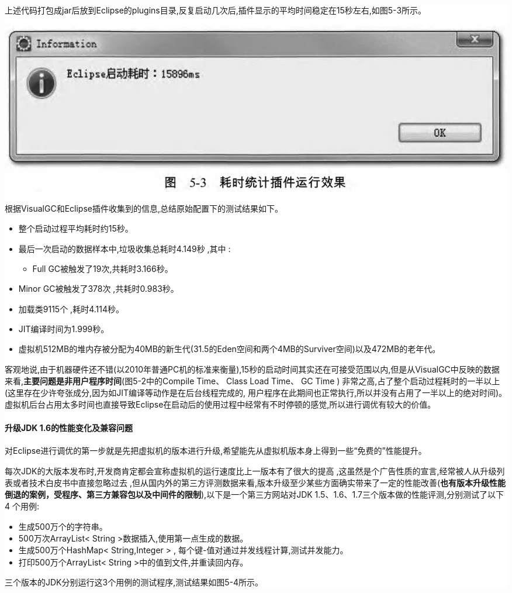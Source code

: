 上述代码打包成jar后放到Eclipse的plugins目录,反复启动几次后,插件显示的平均时间稳定在15秒左右,如图5-3所示。

![Eclipse启动耗时展示](../pic/Eclipse启动耗时展示.jpg)

根据VisualGC和Eclipse插件收集到的信息,总结原始配置下的测试结果如下。

- 整个启动过程平均耗时约15秒。

- 最后一次启动的数据样本中,垃圾收集总耗时4.149秒 ,其中 :

  - Full GC被触发了19次,共耗时3.166秒。
- Minor GC被触发了378次 ,共耗时0.983秒。
  
- 加载类9115个 ,耗时4.114秒。

- JIT编译时间为1.999秒。

- 虚拟机512MB的堆内存被分配为40MB的新生代(31.5的Eden空间和两个4MB的Surviver空间)以及472MB的老年代。

客观地说,由于机器硬件还不错(以2010年普通PC机的标准来衡量),15秒的启动时间其实还在可接受范围以内,但是从VisualGC中反映的数据来看,**主要问题是非用户程序时间**(图5-2中的Compile Time、 Class Load Time、 GC Time ) 非常之高,占了整个启动过程耗时的一半以上(这里存在少许夸张成分,因为如JIT编译等动作是在后台线程完成的, 用户程序在此期间也正常执行,所以并没有占用了一半以上的绝对时间)。虚拟机后台占用太多时间也直接导致Eclipse在启动后的使用过程中经常有不时停顿的感觉,所以进行调优有较大的价值。

#### 升级JDK 1.6的性能变化及兼容问题

对Eclipse进行调优的第一步就是先把虚拟机的版本进行升级,希望能先从虚拟机版本身上得到一些“免费的”性能提升。

每次JDK的大版本发布时,开发商肯定都会宣称虚拟机的运行速度比上一版本有了很大的提高 ,这虽然是个广告性质的宣言,经常被人从升级列表或者技术白皮书中直接忽略过去 ,但从国内外的第三方评测数据来看,版本升级至少某些方面确实带来了一定的性能改善(**也有版本升级性能倒退的案例，受程序、第三方兼容包以及中间件的限制**),以下是一个第三方网站对JDK 1.5、1.6、1.7三个版本做的性能评测,分别测试了以下4 个用例:

- 生成500万个的字符串。
- 500万次ArrayList< String >数据插入,使用第一点生成的数据。
- 生成500万个HashMap< String,Integer > , 每个键-值对通过并发线程计算,测试并发能力。
- 打印500万个ArrayList< String >中的值到文件,并重读回内存。

三个版本的JDK分别运行这3个用例的测试程序,测试结果如图5-4所示。
